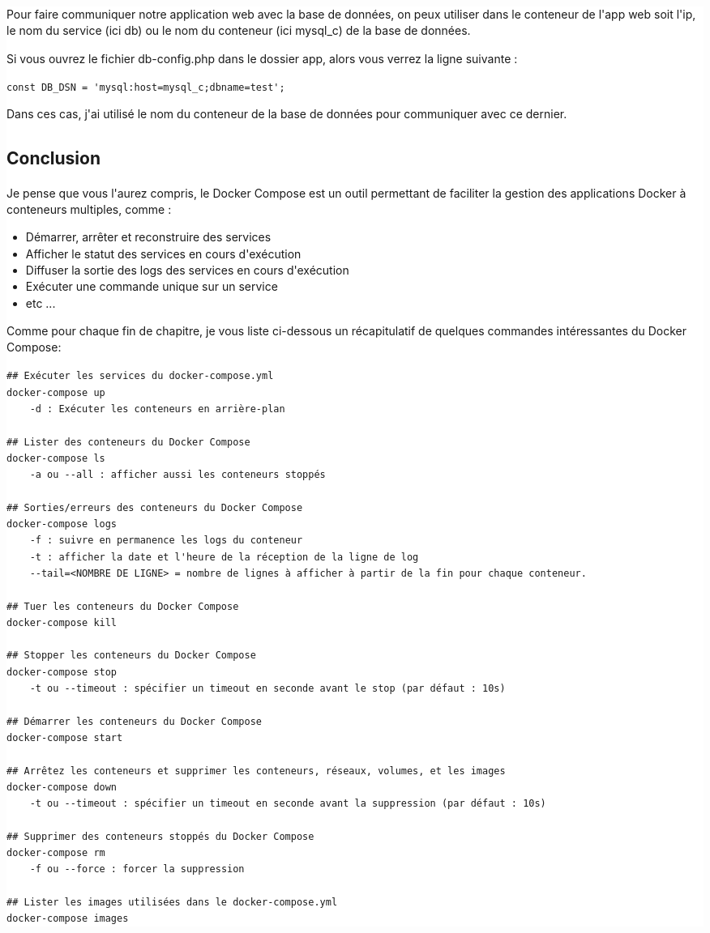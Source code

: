 Pour faire communiquer notre application web avec la base de données, on peux utiliser dans le conteneur de l'app web soit l'ip, le nom du service (ici db) ou le nom du conteneur (ici mysql_c) de la base de données.

Si vous ouvrez le fichier db-config.php dans le dossier app, alors vous verrez la ligne suivante :

```
const DB_DSN = 'mysql:host=mysql_c;dbname=test';
```

Dans ces cas, j'ai utilisé le nom du conteneur de la base de données pour communiquer avec ce dernier.

Conclusion
----------

Je pense que vous l'aurez compris, le Docker Compose est un outil permettant de faciliter la gestion des applications Docker à conteneurs multiples, comme :

-   Démarrer, arrêter et reconstruire des services
-   Afficher le statut des services en cours d'exécution
-   Diffuser la sortie des logs des services en cours d'exécution
-   Exécuter une commande unique sur un service
-   etc ...

Comme pour chaque fin de chapitre, je vous liste ci-dessous un récapitulatif de quelques commandes intéressantes du Docker Compose:

```
## Exécuter les services du docker-compose.yml
docker-compose up
    -d : Exécuter les conteneurs en arrière-plan

## Lister des conteneurs du Docker Compose
docker-compose ls
    -a ou --all : afficher aussi les conteneurs stoppés

## Sorties/erreurs des conteneurs du Docker Compose
docker-compose logs
    -f : suivre en permanence les logs du conteneur
    -t : afficher la date et l'heure de la réception de la ligne de log
    --tail=<NOMBRE DE LIGNE> = nombre de lignes à afficher à partir de la fin pour chaque conteneur.

## Tuer les conteneurs du Docker Compose
docker-compose kill

## Stopper les conteneurs du Docker Compose
docker-compose stop
    -t ou --timeout : spécifier un timeout en seconde avant le stop (par défaut : 10s)

## Démarrer les conteneurs du Docker Compose
docker-compose start

## Arrêtez les conteneurs et supprimer les conteneurs, réseaux, volumes, et les images
docker-compose down
    -t ou --timeout : spécifier un timeout en seconde avant la suppression (par défaut : 10s)

## Supprimer des conteneurs stoppés du Docker Compose
docker-compose rm
    -f ou --force : forcer la suppression

## Lister les images utilisées dans le docker-compose.yml
docker-compose images
```